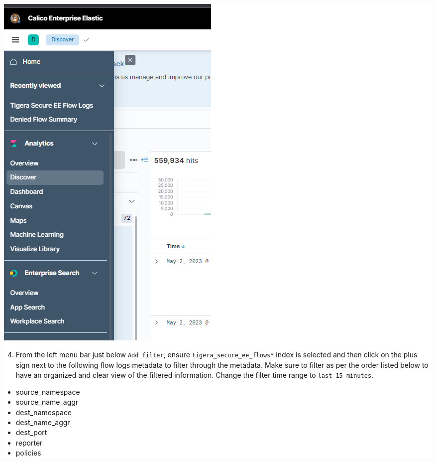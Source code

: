 <img src="img/kibana-discover.png">


4. From the left menu bar just below `Add filter`, ensure `tigera_secure_ee_flows*` index is selected and then click on the plus sign next to the following flow logs metadata to filter through the metadata. Make sure to filter as per the order listed below to have an organized and clear view of the filtered information. Change the filter time range to `last 15 minutes`.

- source_namespace
- source_name_aggr
- dest_namespace
- dest_name_aggr
- dest_port
- reporter
- policies

